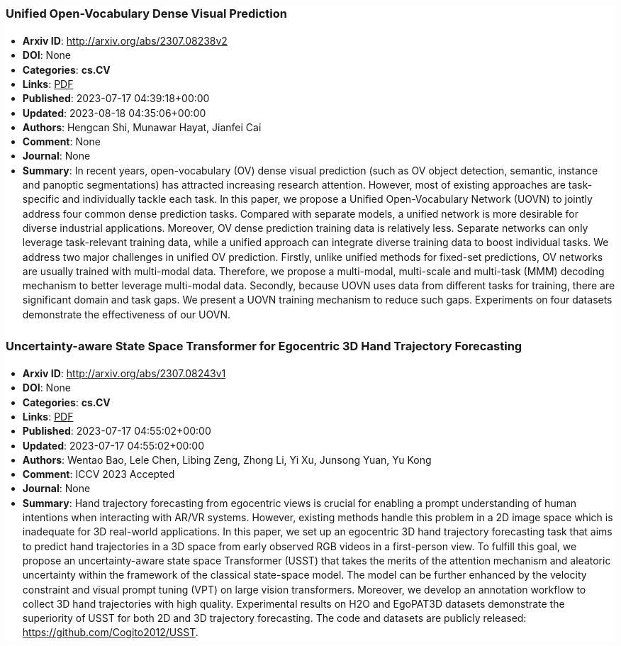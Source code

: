 

### Unified Open-Vocabulary Dense Visual Prediction
- **Arxiv ID**: http://arxiv.org/abs/2307.08238v2
- **DOI**: None
- **Categories**: **cs.CV**
- **Links**: [PDF](http://arxiv.org/pdf/2307.08238v2)
- **Published**: 2023-07-17 04:39:18+00:00
- **Updated**: 2023-08-18 04:35:06+00:00
- **Authors**: Hengcan Shi, Munawar Hayat, Jianfei Cai
- **Comment**: None
- **Journal**: None
- **Summary**: In recent years, open-vocabulary (OV) dense visual prediction (such as OV object detection, semantic, instance and panoptic segmentations) has attracted increasing research attention. However, most of existing approaches are task-specific and individually tackle each task. In this paper, we propose a Unified Open-Vocabulary Network (UOVN) to jointly address four common dense prediction tasks. Compared with separate models, a unified network is more desirable for diverse industrial applications. Moreover, OV dense prediction training data is relatively less. Separate networks can only leverage task-relevant training data, while a unified approach can integrate diverse training data to boost individual tasks. We address two major challenges in unified OV prediction. Firstly, unlike unified methods for fixed-set predictions, OV networks are usually trained with multi-modal data. Therefore, we propose a multi-modal, multi-scale and multi-task (MMM) decoding mechanism to better leverage multi-modal data. Secondly, because UOVN uses data from different tasks for training, there are significant domain and task gaps. We present a UOVN training mechanism to reduce such gaps. Experiments on four datasets demonstrate the effectiveness of our UOVN.



### Uncertainty-aware State Space Transformer for Egocentric 3D Hand Trajectory Forecasting
- **Arxiv ID**: http://arxiv.org/abs/2307.08243v1
- **DOI**: None
- **Categories**: **cs.CV**
- **Links**: [PDF](http://arxiv.org/pdf/2307.08243v1)
- **Published**: 2023-07-17 04:55:02+00:00
- **Updated**: 2023-07-17 04:55:02+00:00
- **Authors**: Wentao Bao, Lele Chen, Libing Zeng, Zhong Li, Yi Xu, Junsong Yuan, Yu Kong
- **Comment**: ICCV 2023 Accepted
- **Journal**: None
- **Summary**: Hand trajectory forecasting from egocentric views is crucial for enabling a prompt understanding of human intentions when interacting with AR/VR systems. However, existing methods handle this problem in a 2D image space which is inadequate for 3D real-world applications. In this paper, we set up an egocentric 3D hand trajectory forecasting task that aims to predict hand trajectories in a 3D space from early observed RGB videos in a first-person view. To fulfill this goal, we propose an uncertainty-aware state space Transformer (USST) that takes the merits of the attention mechanism and aleatoric uncertainty within the framework of the classical state-space model. The model can be further enhanced by the velocity constraint and visual prompt tuning (VPT) on large vision transformers. Moreover, we develop an annotation workflow to collect 3D hand trajectories with high quality. Experimental results on H2O and EgoPAT3D datasets demonstrate the superiority of USST for both 2D and 3D trajectory forecasting. The code and datasets are publicly released: https://github.com/Cogito2012/USST.
